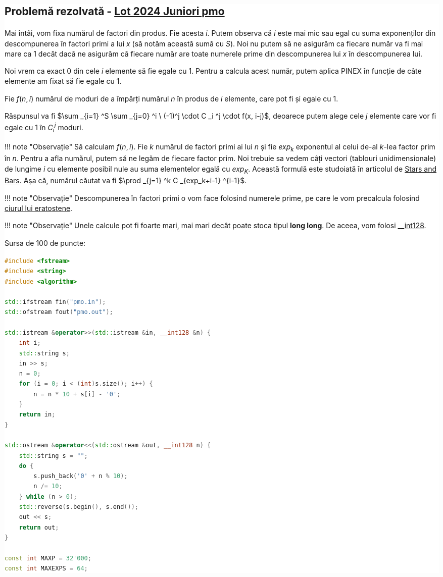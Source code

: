 ## Problemă rezolvată - [Lot 2024 Juniori pmo](https://kilonova.ro/problems/2807)

Mai întâi, vom fixa numărul de factori din produs. Fie acesta $i$. Putem observa că $i$ este mai mic sau egal cu suma exponenților din descompunerea în factori primi a lui $x$ (să notăm această sumă cu $S$). Noi nu putem să ne asigurăm ca fiecare număr va fi mai mare ca $1$ decât dacă ne asigurăm că fiecare număr are toate numerele prime din descompunerea lui $x$ în descompunerea lui.

Noi vrem ca exact $0$ din cele $i$ elemente să fie egale cu $1$. Pentru a calcula acest număr, putem aplica PINEX în funcție de câte elemente am fixat să fie egale cu $1$.

Fie $f(n, i)$ numărul de moduri de a împărți numărul $n$ în produs de $i$ elemente, care pot fi și egale cu $1$.

Răspunsul va fi $\sum _{i=1} ^S \sum _{j=0} ^i \ (-1)^j \cdot C _i ^j \cdot f(x, i-j)$, deoarece putem alege cele $j$ elemente care vor fi egale cu $1$ în $C _i ^j$ moduri.

!!! note "Observație"
    Să calculam $f(n, i)$. Fie $k$ numărul de factori primi ai lui $n$ și fie $exp_k$ exponentul al celui de-al $k$-lea factor prim în $n$. Pentru a afla numărul, putem să ne legăm de fiecare factor prim. Noi trebuie sa vedem câți vectori (tablouri unidimensionale) de lungime $i$ cu elemente posibil nule au suma elementelor egală cu $exp_K$. Această formulă este studoiată în articolul de [Stars and Bars](https://edu.roalgo.ro/mediu/intro-combinatorics/?h=stars#stars-and-bars). Așa că, numărul căutat va fi $\prod _{j=1} ^k C _{exp_k+i-1} ^{i-1}$.

!!! note "Observație"
    Descompunerea în factori primi o vom face folosind numerele prime, pe care le vom precalcula folosind [ciurul lui eratostene](https://edu.roalgo.ro/usor/sieve/).

!!! note "Observație"
    Unele calcule pot fi foarte mari, mai mari decât poate stoca tipul **long long**. De aceea, vom folosi [__int128](https://edu.roalgo.ro/cppintro/data-types/#tipul-__int128).

Sursa de 100 de puncte:

```cpp
#include <fstream>
#include <string>
#include <algorithm>

std::ifstream fin("pmo.in");
std::ofstream fout("pmo.out");

std::istream &operator>>(std::istream &in, __int128 &n) {
    int i;
    std::string s;
    in >> s;
    n = 0;
    for (i = 0; i < (int)s.size(); i++) {
        n = n * 10 + s[i] - '0';
    }
    return in;
}

std::ostream &operator<<(std::ostream &out, __int128 n) {
    std::string s = "";
    do {
        s.push_back('0' + n % 10);
        n /= 10;
    } while (n > 0);
    std::reverse(s.begin(), s.end());
    out << s;
    return out;
}

const int MAXP = 32'000;
const int MAXEXPS = 64;
```